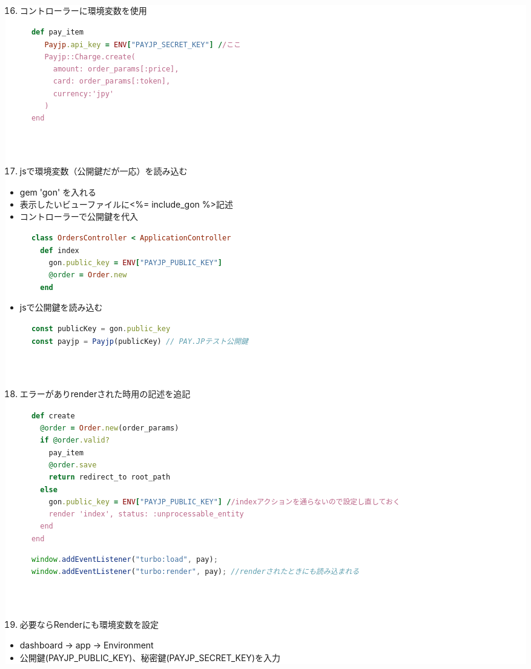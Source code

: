 16. コントローラーに環境変数を使用
```ruby
      def pay_item
         Payjp.api_key = ENV["PAYJP_SECRET_KEY"] //ここ
         Payjp::Charge.create(
           amount: order_params[:price],
           card: order_params[:token],
           currency:'jpy'
         )
      end
```
<br><br>

17. jsで環境変数（公開鍵だが一応）を読み込む
* gem 'gon' を入れる
* 表示したいビューファイルに<%= include_gon %>記述
* コントローラーで公開鍵を代入
```ruby
      class OrdersController < ApplicationController
        def index
          gon.public_key = ENV["PAYJP_PUBLIC_KEY"]
          @order = Order.new
        end
```
* jsで公開鍵を読み込む
```js
      const publicKey = gon.public_key
      const payjp = Payjp(publicKey) // PAY.JPテスト公開鍵
```
<br><br>

18. エラーがありrenderされた時用の記述を追記
```ruby
      def create
        @order = Order.new(order_params)
        if @order.valid?
          pay_item
          @order.save
          return redirect_to root_path
        else
          gon.public_key = ENV["PAYJP_PUBLIC_KEY"] //indexアクションを通らないので設定し直しておく
          render 'index', status: :unprocessable_entity
        end
      end
```

```js
      window.addEventListener("turbo:load", pay);
      window.addEventListener("turbo:render", pay); //renderされたときにも読み込まれる
```
<br><br>

19. 必要ならRenderにも環境変数を設定
* dashboard → app → Environment
* 公開鍵(PAYJP_PUBLIC_KEY)、秘密鍵(PAYJP_SECRET_KEY)を入力
